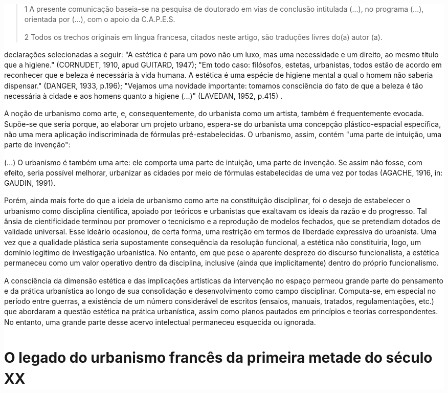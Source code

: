 > 1 A presente comunicação baseia-se na pesquisa de doutorado em vias de
> conclusão intitulada (\...), no programa (\...), orientada por (\...),
> com o apoio da C.A.P.E.S.
>
> 2 Todos os trechos originais em língua francesa, citados neste artigo,
> são traduções livres do(a) autor (a).

declarações selecionadas a seguir: "A estética é para um povo não um
luxo, mas uma necessidade e um direito, ao mesmo título que a higiene."
(CORNUDET, 1910, apud GUITARD, 1947); "Em todo caso: filósofos, estetas,
urbanistas, todos estão de acordo em reconhecer que e beleza é
necessária à vida humana. A estética é uma espécie de higiene mental a
qual o homem não saberia dispensar." (DANGER, 1933, p.196); "Vejamos uma
novidade importante: tomamos consciência do fato de que a beleza é tão
necessária à cidade e aos homens quanto a higiene (\...)" (LAVEDAN,
1952, p.415) .

A noção de urbanismo como arte, e, consequentemente, do urbanista como
um artista, também é frequentemente evocada. Supõe-se que seria porque,
ao elaborar um projeto urbano, espera-se do urbanista uma concepção
plástico-espacial específica, não uma mera aplicação indiscriminada de
fórmulas pré-estabelecidas. O urbanismo, assim, contém "uma parte de
intuição, uma parte de invenção":

(\...) O urbanismo é também uma arte: ele comporta uma parte de
intuição, uma parte de invenção. Se assim não fosse, com efeito, seria
possível melhorar, urbanizar as cidades por meio de fórmulas
estabelecidas de uma vez por todas (AGACHE, 1916, in: GAUDIN, 1991).

Porém, ainda mais forte do que a ideia de urbanismo como arte na
constituição disciplinar, foi o desejo de estabelecer o urbanismo como
disciplina científica, apoiado por teóricos e urbanistas que exaltavam
os ideais da razão e do progresso. Tal ânsia de cientificidade terminou
por promover o tecnicismo e a reprodução de modelos fechados, que se
pretendiam dotados de validade universal. Esse ideário ocasionou, de
certa forma, uma restrição em termos de liberdade expressiva do
urbanista. Uma vez que a qualidade plástica seria supostamente
consequência da resolução funcional, a estética não constituiria, logo,
um domínio legitimo de investigação urbanística. No entanto, em que pese
o aparente desprezo do discurso funcionalista, a estética permaneceu
como um valor operativo dentro da disciplina, inclusive (ainda que
implicitamente) dentro do próprio funcionalismo.

A consciência da dimensão estética e das implicações artísticas da
intervenção no espaço permeou grande parte do pensamento e da prática
urbanística ao longo de sua consolidação e desenvolvimento como campo
disciplinar. Computa-se, em especial no período entre guerras, a
existência de um número considerável de escritos (ensaios, manuais,
tratados, regulamentações, etc.) que abordaram a questão estética na
prática urbanística, assim como planos pautados em princípios e teorias
correspondentes. No entanto, uma grande parte desse acervo intelectual
permaneceu esquecida ou ignorada.

# O legado do urbanismo francês da primeira metade do século XX
